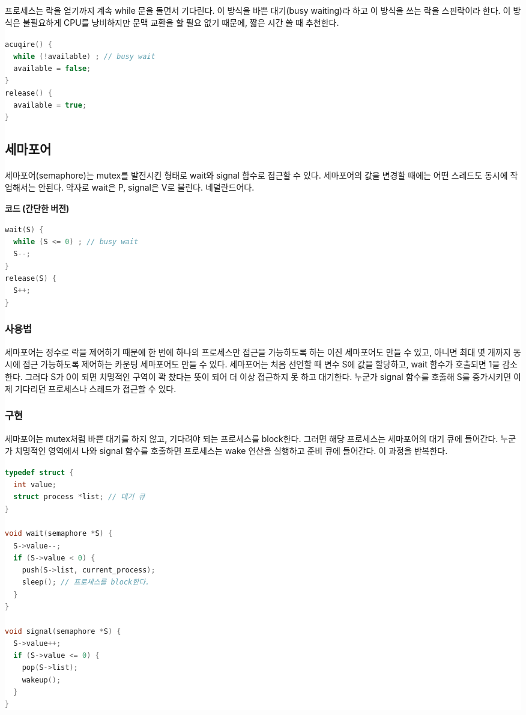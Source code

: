 프로세스는 락을 얻기까지 계속 while 문을 돌면서 기다린다. 이 방식을 바쁜 대기(busy waiting)라 하고 이 방식을 쓰는 락을 스핀락이라 한다. 이 방식은 불필요하게 CPU를 낭비하지만 문맥 교환을 할 필요 없기 때문에, 짧은 시간 쓸 때 추천한다.

```c
acuqire() {
  while (!available) ; // busy wait
  available = false;
}
release() {
  available = true;
}
```

## 세마포어

세마포어(semaphore)는 mutex를 발전시킨 형태로 wait와 signal 함수로 접근할 수 있다. 세마포어의 값을 변경할 때에는 어떤 스레드도 동시에 작업해서는 안된다. 약자로 wait은 P, signal은 V로 불린다. 네덜란드어다.

**코드 (간단한 버전)**

```c
wait(S) {
  while (S <= 0) ; // busy wait
  S--;
}
release(S) {
  S++;
}
```

### 사용법

세마포어는 정수로 락을 제어하기 때문에 한 번에 하나의 프로세스만 접근을 가능하도록 하는 이진 세마포어도 만들 수 있고, 아니면 최대 몇 개까지 동시에 접근 가능하도록 제어하는 카운팅 세마포어도 만들 수 있다. 세마포어는 처음 선언할 때 변수 S에 값을 할당하고, wait 함수가 호출되면 1을 감소한다. 그러다 S가 0이 되면 치명적인 구역이 꽉 찼다는 뜻이 되어 더 이상 접근하지 못 하고 대기한다. 누군가 signal 함수를 호출해 S를 증가시키면 이제 기다리던 프로세스나 스레드가 접근할 수 있다.

### 구현

세마포어는 mutex처럼 바쁜 대기를 하지 않고, 기다려야 되는 프로세스를 block한다. 그러면 해당 프로세스는 세마포어의 대기 큐에 들어간다. 누군가 치명적인 영역에서 나와 signal 함수를 호출하면 프로세스는 wake 연산을 실행하고 준비 큐에 들어간다. 이 과정을 반복한다.

```c
typedef struct {
  int value;
  struct process *list; // 대기 큐
}

void wait(semaphore *S) {
  S->value--;
  if (S->value < 0) {
    push(S->list, current_process);
    sleep(); // 프로세스를 block한다.
  }
}

void signal(semaphore *S) {
  S->value++;
  if (S->value <= 0) {
    pop(S->list);
    wakeup();
  }
}
```
